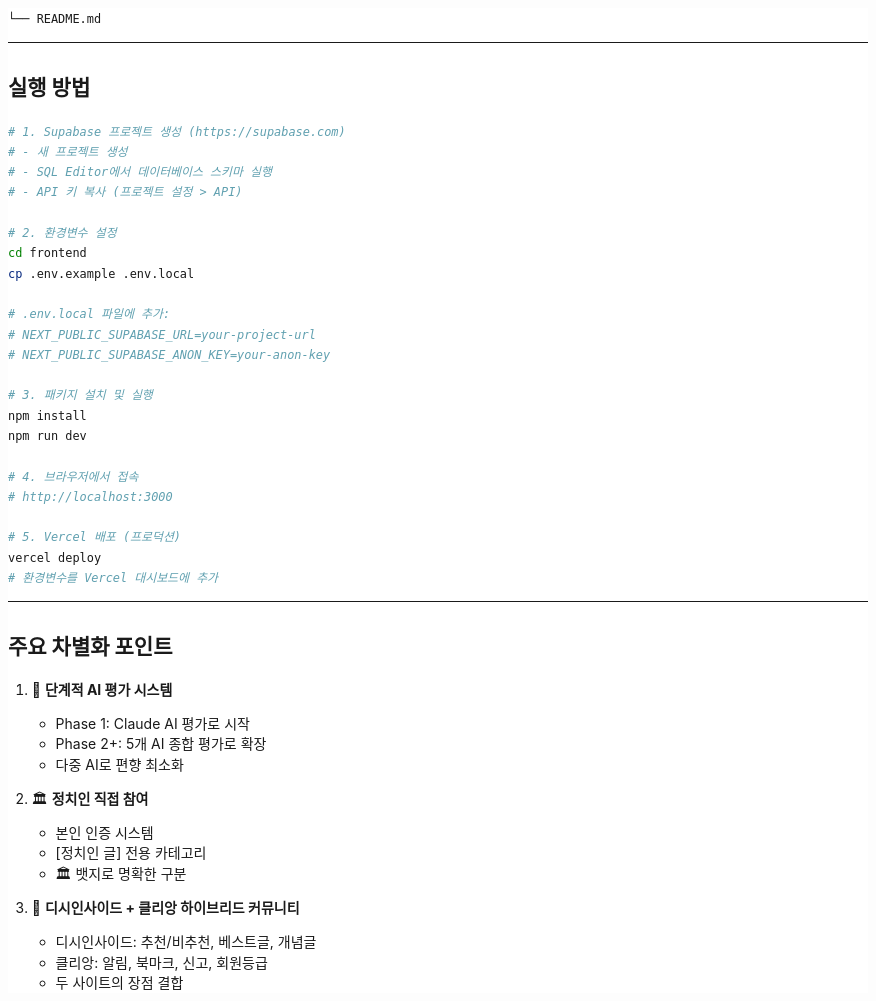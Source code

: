 ```
└── README.md
```

---

## 실행 방법

```bash
# 1. Supabase 프로젝트 생성 (https://supabase.com)
# - 새 프로젝트 생성
# - SQL Editor에서 데이터베이스 스키마 실행
# - API 키 복사 (프로젝트 설정 > API)

# 2. 환경변수 설정
cd frontend
cp .env.example .env.local

# .env.local 파일에 추가:
# NEXT_PUBLIC_SUPABASE_URL=your-project-url
# NEXT_PUBLIC_SUPABASE_ANON_KEY=your-anon-key

# 3. 패키지 설치 및 실행
npm install
npm run dev

# 4. 브라우저에서 접속
# http://localhost:3000

# 5. Vercel 배포 (프로덕션)
vercel deploy
# 환경변수를 Vercel 대시보드에 추가
```

---

## 주요 차별화 포인트

1. 🤖 **단계적 AI 평가 시스템**
   - Phase 1: Claude AI 평가로 시작
   - Phase 2+: 5개 AI 종합 평가로 확장
   - 다중 AI로 편향 최소화

2. 🏛️ **정치인 직접 참여**
   - 본인 인증 시스템
   - [정치인 글] 전용 카테고리
   - 🏛️ 뱃지로 명확한 구분

3. 💬 **디시인사이드 + 클리앙 하이브리드 커뮤니티**
   - 디시인사이드: 추천/비추천, 베스트글, 개념글
   - 클리앙: 알림, 북마크, 신고, 회원등급
   - 두 사이트의 장점 결합
